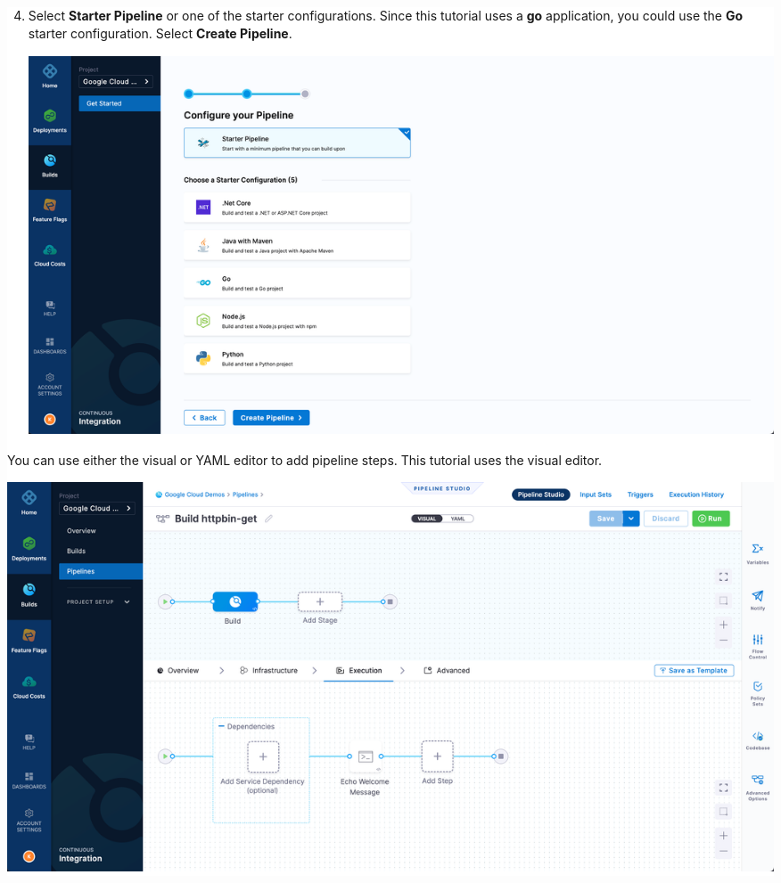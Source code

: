 4. Select __Starter Pipeline__ or one of the starter configurations. Since this tutorial uses a __go__ application, you could use the __Go__ starter configuration. Select __Create Pipeline__.

   ![Configure Go](static/ci-tutorial-push-to-gar/go_starter_pipeline.png)

You can use either the visual or YAML editor to add pipeline steps. This tutorial uses the visual editor.

![Pipeline Visual](static/ci-tutorial-push-to-gar/go_docker_pipeline_visual.png)
